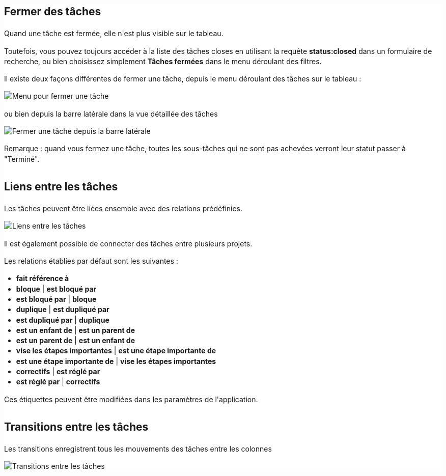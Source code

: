 Fermer des tâches
-----------------

Quand une tâche est fermée, elle n'est plus visible sur le tableau.

Toutefois, vous pouvez toujours accéder à la liste des tâches closes en
utilisant la requête **status:closed** dans un formulaire de recherche,
ou bien choisissez simplement **Tâches fermées** dans le menu déroulant
des filtres.

Il existe deux façons différentes de fermer une tâche, depuis le menu
déroulant des tâches sur le tableau :

![Menu pour fermer une tâche](/images/v1/fr/menu-close-task.png)

ou bien depuis la barre latérale dans la vue détaillée des tâches

![Fermer une tâche depuis la barre latérale](/images/v1/fr/closing-tasks.png)

Remarque : quand vous fermez une tâche, toutes les sous-tâches qui ne sont pas achevées verront leur statut passer à "Terminé".

Liens entre les tâches
----------------------

Les tâches peuvent être liées ensemble avec des relations prédéfinies.

![Liens entre les tâches](/images/v1/fr/internal-task-links.png)

Il est également possible de connecter des tâches entre plusieurs
projets.

Les relations établies par défaut sont les suivantes :

- **fait référence à**
- **bloque** | **est bloqué par**
- **est bloqué par** | **bloque**
- **duplique** | **est dupliqué par**
- **est dupliqué par** | **duplique**
- **est un enfant de** | **est un parent de**
- **est un parent de** | **est un enfant de**
- **vise les étapes importantes** | **est une étape importante de**
- **est une étape importante de** | **vise les étapes importantes**
- **correctifs** | **est réglé par**
- **est réglé par** | **correctifs**

Ces étiquettes peuvent être modifiées dans les paramètres de l'application.

Transitions entre les tâches
----------------------------

Les transitions enregistrent tous les mouvements des tâches entre les
colonnes

![Transitions entre les tâches](/images/v1/fr/task-transitions.png)
